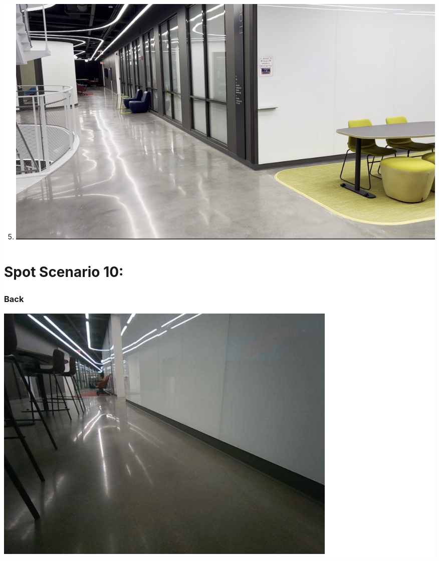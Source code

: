 5. ![](data/recorded/mobile/frames/frame_000043.jpg)

# Spot Scenario 10: 

### Back

![](data/recorded/robot/folder_10/back_fisheye_image.jpg)
